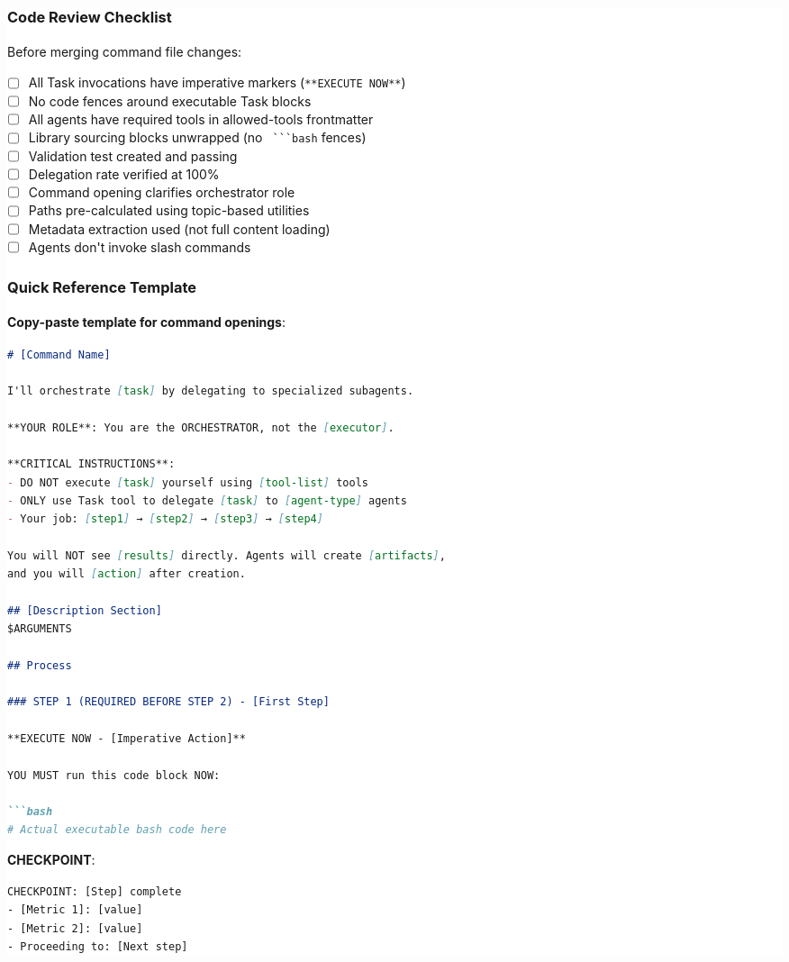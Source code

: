 ### Code Review Checklist

Before merging command file changes:

- [ ] All Task invocations have imperative markers (`**EXECUTE NOW**`)
- [ ] No code fences around executable Task blocks
- [ ] All agents have required tools in allowed-tools frontmatter
- [ ] Library sourcing blocks unwrapped (no ` ```bash` fences)
- [ ] Validation test created and passing
- [ ] Delegation rate verified at 100%
- [ ] Command opening clarifies orchestrator role
- [ ] Paths pre-calculated using topic-based utilities
- [ ] Metadata extraction used (not full content loading)
- [ ] Agents don't invoke slash commands

### Quick Reference Template

**Copy-paste template for command openings**:

```markdown
# [Command Name]

I'll orchestrate [task] by delegating to specialized subagents.

**YOUR ROLE**: You are the ORCHESTRATOR, not the [executor].

**CRITICAL INSTRUCTIONS**:
- DO NOT execute [task] yourself using [tool-list] tools
- ONLY use Task tool to delegate [task] to [agent-type] agents
- Your job: [step1] → [step2] → [step3] → [step4]

You will NOT see [results] directly. Agents will create [artifacts],
and you will [action] after creation.

## [Description Section]
$ARGUMENTS

## Process

### STEP 1 (REQUIRED BEFORE STEP 2) - [First Step]

**EXECUTE NOW - [Imperative Action]**

YOU MUST run this code block NOW:

```bash
# Actual executable bash code here
```

**CHECKPOINT**:
```
CHECKPOINT: [Step] complete
- [Metric 1]: [value]
- [Metric 2]: [value]
- Proceeding to: [Next step]
```
